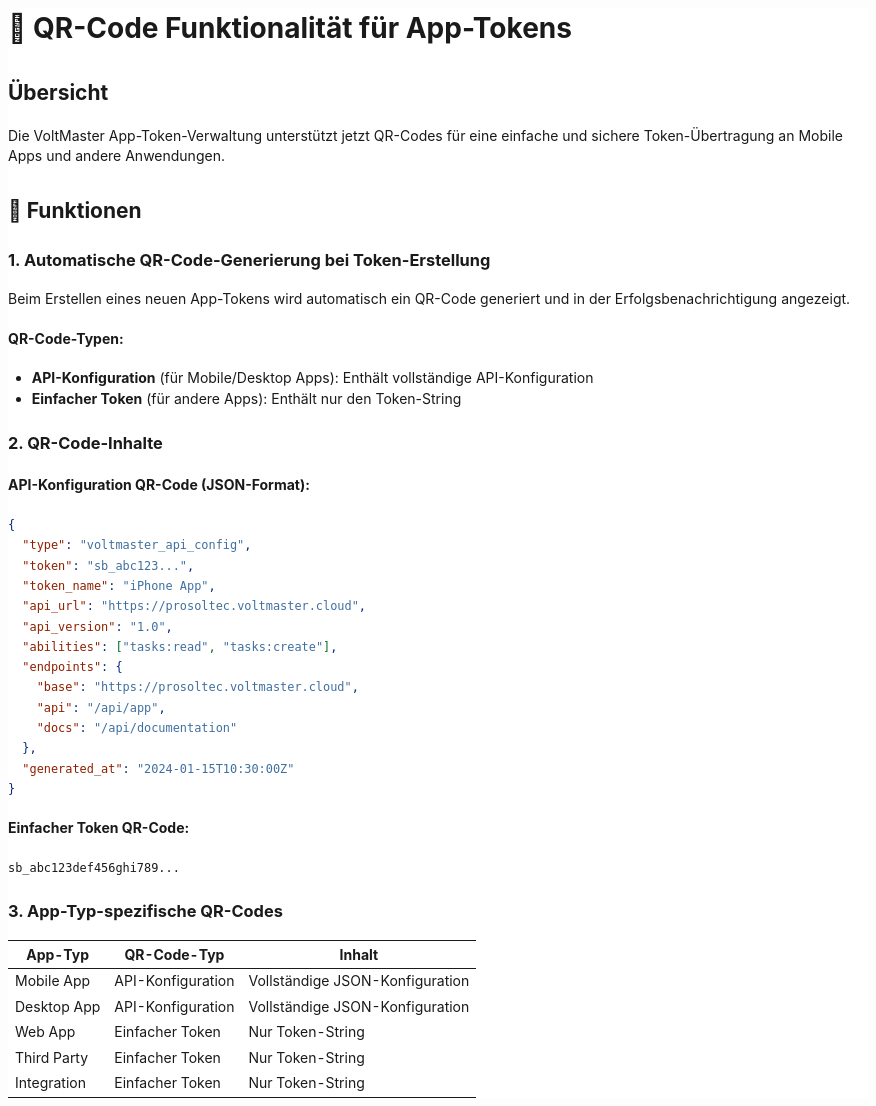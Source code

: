 # 📱 QR-Code Funktionalität für App-Tokens

## Übersicht
Die VoltMaster App-Token-Verwaltung unterstützt jetzt QR-Codes für eine einfache und sichere Token-Übertragung an Mobile Apps und andere Anwendungen.

## 🚀 Funktionen

### 1. Automatische QR-Code-Generierung bei Token-Erstellung
Beim Erstellen eines neuen App-Tokens wird automatisch ein QR-Code generiert und in der Erfolgsbenachrichtigung angezeigt.

#### QR-Code-Typen:
- **API-Konfiguration** (für Mobile/Desktop Apps): Enthält vollständige API-Konfiguration
- **Einfacher Token** (für andere Apps): Enthält nur den Token-String

### 2. QR-Code-Inhalte

#### API-Konfiguration QR-Code (JSON-Format):
```json
{
  "type": "voltmaster_api_config",
  "token": "sb_abc123...",
  "token_name": "iPhone App",
  "api_url": "https://prosoltec.voltmaster.cloud",
  "api_version": "1.0",
  "abilities": ["tasks:read", "tasks:create"],
  "endpoints": {
    "base": "https://prosoltec.voltmaster.cloud",
    "api": "/api/app",
    "docs": "/api/documentation"
  },
  "generated_at": "2024-01-15T10:30:00Z"
}
```

#### Einfacher Token QR-Code:
```
sb_abc123def456ghi789...
```

### 3. App-Typ-spezifische QR-Codes

| App-Typ | QR-Code-Typ | Inhalt |
|---------|-------------|--------|
| Mobile App | API-Konfiguration | Vollständige JSON-Konfiguration |
| Desktop App | API-Konfiguration | Vollständige JSON-Konfiguration |
| Web App | Einfacher Token | Nur Token-String |
| Third Party | Einfacher Token | Nur Token-String |
| Integration | Einfacher Token | Nur Token-String |
